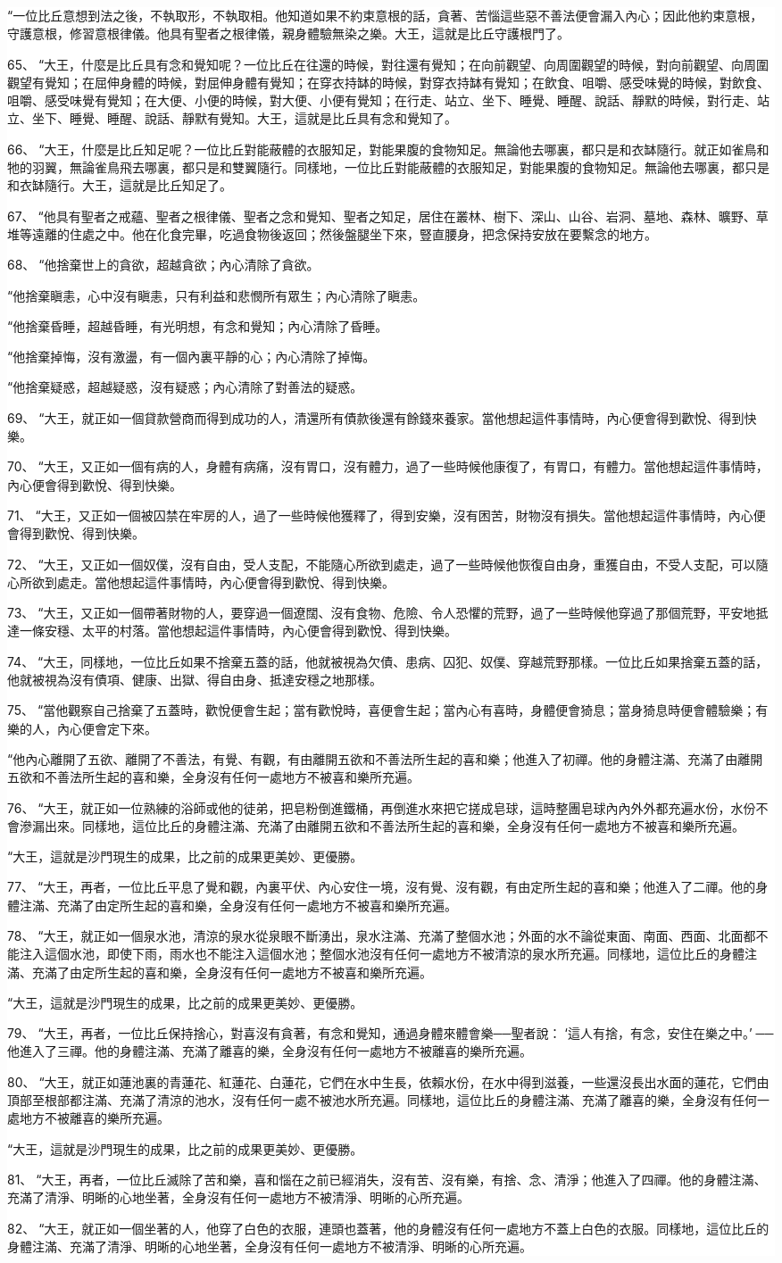 “一位比丘意想到法之後，不執取形，不執取相。他知道如果不約束意根的話，貪著、苦惱這些惡不善法便會漏入內心；因此他約束意根，守護意根，修習意根律儀。他具有聖者之根律儀，親身體驗無染之樂。大王，這就是比丘守護根門了。

65、 “大王，什麼是比丘具有念和覺知呢？一位比丘在往還的時候，對往還有覺知；在向前觀望、向周圍觀望的時候，對向前觀望、向周圍觀望有覺知；在屈伸身體的時候，對屈伸身體有覺知；在穿衣持缽的時候，對穿衣持缽有覺知；在飲食、咀嚼、感受味覺的時候，對飲食、咀嚼、感受味覺有覺知；在大便、小便的時候，對大便、小便有覺知；在行走、站立、坐下、睡覺、睡醒、說話、靜默的時候，對行走、站立、坐下、睡覺、睡醒、說話、靜默有覺知。大王，這就是比丘具有念和覺知了。

66、 “大王，什麼是比丘知足呢？一位比丘對能蔽體的衣服知足，對能果腹的食物知足。無論他去哪裏，都只是和衣缽隨行。就正如雀鳥和牠的羽翼，無論雀鳥飛去哪裏，都只是和雙翼隨行。同樣地，一位比丘對能蔽體的衣服知足，對能果腹的食物知足。無論他去哪裏，都只是和衣缽隨行。大王，這就是比丘知足了。

67、 “他具有聖者之戒蘊、聖者之根律儀、聖者之念和覺知、聖者之知足，居住在叢林、樹下、深山、山谷、岩洞、墓地、森林、曠野、草堆等遠離的住處之中。他在化食完畢，吃過食物後返回；然後盤腿坐下來，豎直腰身，把念保持安放在要繫念的地方。

68、 “他捨棄世上的貪欲，超越貪欲；內心清除了貪欲。

“他捨棄瞋恚，心中沒有瞋恚，只有利益和悲憫所有眾生；內心清除了瞋恚。

“他捨棄昏睡，超越昏睡，有光明想，有念和覺知；內心清除了昏睡。

“他捨棄掉悔，沒有激盪，有一個內裏平靜的心；內心清除了掉悔。

“他捨棄疑惑，超越疑惑，沒有疑惑；內心清除了對善法的疑惑。

69、 “大王，就正如一個貸款營商而得到成功的人，清還所有債款後還有餘錢來養家。當他想起這件事情時，內心便會得到歡悅、得到快樂。

70、 “大王，又正如一個有病的人，身體有病痛，沒有胃口，沒有體力，過了一些時候他康復了，有胃口，有體力。當他想起這件事情時，內心便會得到歡悅、得到快樂。

71、 “大王，又正如一個被囚禁在牢房的人，過了一些時候他獲釋了，得到安樂，沒有困苦，財物沒有損失。當他想起這件事情時，內心便會得到歡悅、得到快樂。

72、 “大王，又正如一個奴僕，沒有自由，受人支配，不能隨心所欲到處走，過了一些時候他恢復自由身，重獲自由，不受人支配，可以隨心所欲到處走。當他想起這件事情時，內心便會得到歡悅、得到快樂。

73、 “大王，又正如一個帶著財物的人，要穿過一個遼闊、沒有食物、危險、令人恐懼的荒野，過了一些時候他穿過了那個荒野，平安地抵達一條安穩、太平的村落。當他想起這件事情時，內心便會得到歡悅、得到快樂。

74、 “大王，同樣地，一位比丘如果不捨棄五蓋的話，他就被視為欠債、患病、囚犯、奴僕、穿越荒野那樣。一位比丘如果捨棄五蓋的話，他就被視為沒有債項、健康、出獄、得自由身、抵達安穩之地那樣。

75、 “當他觀察自己捨棄了五蓋時，歡悅便會生起；當有歡悅時，喜便會生起；當內心有喜時，身體便會猗息；當身猗息時便會體驗樂；有樂的人，內心便會定下來。

“他內心離開了五欲、離開了不善法，有覺、有觀，有由離開五欲和不善法所生起的喜和樂；他進入了初禪。他的身體注滿、充滿了由離開五欲和不善法所生起的喜和樂，全身沒有任何一處地方不被喜和樂所充遍。

76、 “大王，就正如一位熟練的浴師或他的徒弟，把皂粉倒進鐵桶，再倒進水來把它搓成皂球，這時整團皂球內內外外都充遍水份，水份不會滲漏出來。同樣地，這位比丘的身體注滿、充滿了由離開五欲和不善法所生起的喜和樂，全身沒有任何一處地方不被喜和樂所充遍。

“大王，這就是沙門現生的成果，比之前的成果更美妙、更優勝。

77、 “大王，再者，一位比丘平息了覺和觀，內裏平伏、內心安住一境，沒有覺、沒有觀，有由定所生起的喜和樂；他進入了二禪。他的身體注滿、充滿了由定所生起的喜和樂，全身沒有任何一處地方不被喜和樂所充遍。

78、 “大王，就正如一個泉水池，清涼的泉水從泉眼不斷湧出，泉水注滿、充滿了整個水池；外面的水不論從東面、南面、西面、北面都不能注入這個水池，即使下雨，雨水也不能注入這個水池；整個水池沒有任何一處地方不被清涼的泉水所充遍。同樣地，這位比丘的身體注滿、充滿了由定所生起的喜和樂，全身沒有任何一處地方不被喜和樂所充遍。

“大王，這就是沙門現生的成果，比之前的成果更美妙、更優勝。

79、 “大王，再者，一位比丘保持捨心，對喜沒有貪著，有念和覺知，通過身體來體會樂──聖者說： ‘這人有捨，有念，安住在樂之中。’ ──他進入了三禪。他的身體注滿、充滿了離喜的樂，全身沒有任何一處地方不被離喜的樂所充遍。

80、 “大王，就正如蓮池裏的青蓮花、紅蓮花、白蓮花，它們在水中生長，依賴水份，在水中得到滋養，一些還沒長出水面的蓮花，它們由頂部至根部都注滿、充滿了清涼的池水，沒有任何一處不被池水所充遍。同樣地，這位比丘的身體注滿、充滿了離喜的樂，全身沒有任何一處地方不被離喜的樂所充遍。

“大王，這就是沙門現生的成果，比之前的成果更美妙、更優勝。

81、 “大王，再者，一位比丘滅除了苦和樂，喜和惱在之前已經消失，沒有苦、沒有樂，有捨、念、清淨；他進入了四禪。他的身體注滿、充滿了清淨、明晰的心地坐著，全身沒有任何一處地方不被清淨、明晰的心所充遍。

82、 “大王，就正如一個坐著的人，他穿了白色的衣服，連頭也蓋著，他的身體沒有任何一處地方不蓋上白色的衣服。同樣地，這位比丘的身體注滿、充滿了清淨、明晰的心地坐著，全身沒有任何一處地方不被清淨、明晰的心所充遍。
